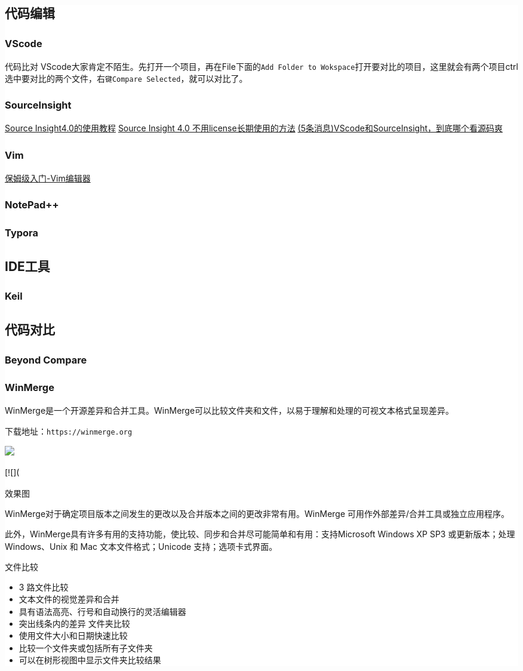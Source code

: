 ## 代码编辑
### VScode
代码比对
VScode大家肯定不陌生。先打开一个项目，再在File下面的`Add Folder to Wokspace`打开要对比的项目，这里就会有两个项目ctrl选中要对比的两个文件，右`键Compare Selected`，就可以对比了。

### SourceInsight
[Source Insight4.0的使用教程](https://blog.csdn.net/u012478275/article/details/121507480)
[Source Insight 4.0 不用license长期使用的方法](https://blog.csdn.net/u012252959/article/details/120317412)
[(5条消息)VScode和SourceInsight，到底哪个看源码爽](https://blog.csdn.net/Mculover666/article/details/104522295?utm_medium=distribute.pc_relevant.none-task-blog-BlogCommendFromMachineLearnPai2-1&depth_1-utm_source=distribute.pc_relevant.none-task-blog-BlogCommendFromMachineLearnPai2-1)
### Vim
[保姆级入门-Vim编辑器](https://www.bilibili.com/video/BV13t4y1t7Wg/)

### NotePad++
### Typora
## IDE工具
### Keil


## 代码对比
### Beyond Compare

### WinMerge

WinMerge是一个开源差异和合并工具。WinMerge可以比较文件夹和文件，以易于理解和处理的可视文本格式呈现差异。

下载地址：`https://winmerge.org`

[![](https://mmbiz.qpic.cn/mmbiz_png/f80N5WPNTbxUiceWx86WgJ0kSq6x86G35IYKPG7EV6GfVuCQX7HwEST8yl6bQrwwBcsj8gibbDT3k1BgYf5J14Cw/640?wx_fmt=png&wxfrom=5&wx_lazy=1&wx_co=1)](https://mmbiz.qpic.cn/mmbiz_png/f80N5WPNTbxUiceWx86WgJ0kSq6x86G35IYKPG7EV6GfVuCQX7HwEST8yl6bQrwwBcsj8gibbDT3k1BgYf5J14Cw/640?wx_fmt=png&wxfrom=5&wx_lazy=1&wx_co=1)

[![](

效果图

WinMerge对于确定项目版本之间发生的更改以及合并版本之间的更改非常有用。WinMerge 可用作外部差异/合并工具或独立应用程序。

此外，WinMerge具有许多有用的支持功能，使比较、同步和合并尽可能简单和有用：支持Microsoft Windows XP SP3 或更新版本；处理Windows、Unix 和 Mac 文本文件格式；Unicode 支持；选项卡式界面。

文件比较

- 3 路文件比较
- 文本文件的视觉差异和合并
- 具有语法高亮、行号和自动换行的灵活编辑器
- 突出线条内的差异
文件夹比较
- 使用文件大小和日期快速比较
- 比较一个文件夹或包括所有子文件夹
- 可以在树形视图中显示文件夹比较结果
